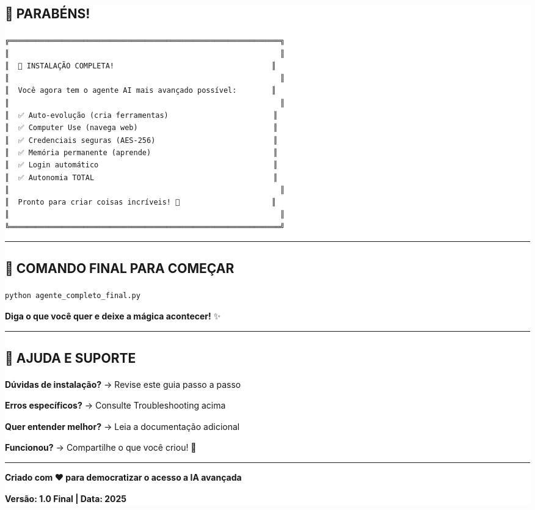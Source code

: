 
## 🎊 PARABÉNS!

```
╔══════════════════════════════════════════════════════════════╗
║                                                              ║
║  🎉 INSTALAÇÃO COMPLETA!                                    ║
║                                                              ║
║  Você agora tem o agente AI mais avançado possível:        ║
║                                                              ║
║  ✅ Auto-evolução (cria ferramentas)                        ║
║  ✅ Computer Use (navega web)                               ║
║  ✅ Credenciais seguras (AES-256)                           ║
║  ✅ Memória permanente (aprende)                            ║
║  ✅ Login automático                                        ║
║  ✅ Autonomia TOTAL                                         ║
║                                                              ║
║  Pronto para criar coisas incríveis! 🚀                     ║
║                                                              ║
╚══════════════════════════════════════════════════════════════╝
```

---

## 🚀 COMANDO FINAL PARA COMEÇAR

```bash
python agente_completo_final.py
```

**Diga o que você quer e deixe a mágica acontecer!** ✨

---

## 💬 AJUDA E SUPORTE

**Dúvidas de instalação?**
→ Revise este guia passo a passo

**Erros específicos?**
→ Consulte Troubleshooting acima

**Quer entender melhor?**
→ Leia a documentação adicional

**Funcionou?**
→ Compartilhe o que você criou! 🎉

---

**Criado com ❤️ para democratizar o acesso a IA avançada**

**Versão: 1.0 Final | Data: 2025**
